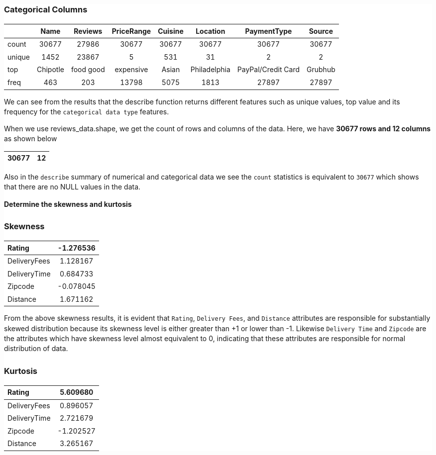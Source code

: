 
### Categorical Columns
|    | Name | Reviews | PriceRange | Cuisine | Location | PaymentType | Source |
|:---|:---:|:---:|:---:|:---:|:---:|:---:|:---:|
|count|30677|27986|30677|30677|30677|30677|30677|
|unique|1452|23867|5|531|31|2|2|
|top|Chipotle|food good|expensive|Asian|Philadelphia|PayPal/Credit Card|Grubhub
|freq|463|203|13798|5075|1813|27897|27897


We can see from the results that the describe function returns different features such as unique
values, top value and its frequency for the `categorical data type` features.

When we use reviews_data.shape, we get the count of rows and columns of the data. Here, we have 
**30677 rows and 12 columns** as shown below

|30677|12|
|:---|:---|


Also in the `describe` summary of numerical and categorical data we see the `count` statistics
is equivalent to `30677` which shows that there are no NULL values in the data.

__Determine the skewness and kurtosis__

### Skewness
|Rating|-1.276536|
|:---|:---:|
|DeliveryFees|1.128167|
|DeliveryTime|0.684733|
|Zipcode|-0.078045|
|Distance|1.671162|


From the above skewness results, it is evident that `Rating`, `Delivery Fees`, and `Distance` 
attributes are responsible for substantially skewed distribution because its skewness level is 
either greater than +1 or lower than -1. Likewise `Delivery Time` and `Zipcode` are the attributes
which have skewness level almost equivalent to 0, indicating that these attributes are
responsible for normal distribution of data.


### Kurtosis
|Rating|5.609680|
|:---|:---:|
|DeliveryFees|0.896057|
|DeliveryTime|2.721679|
|Zipcode|-1.202527|
|Distance|3.265167|
